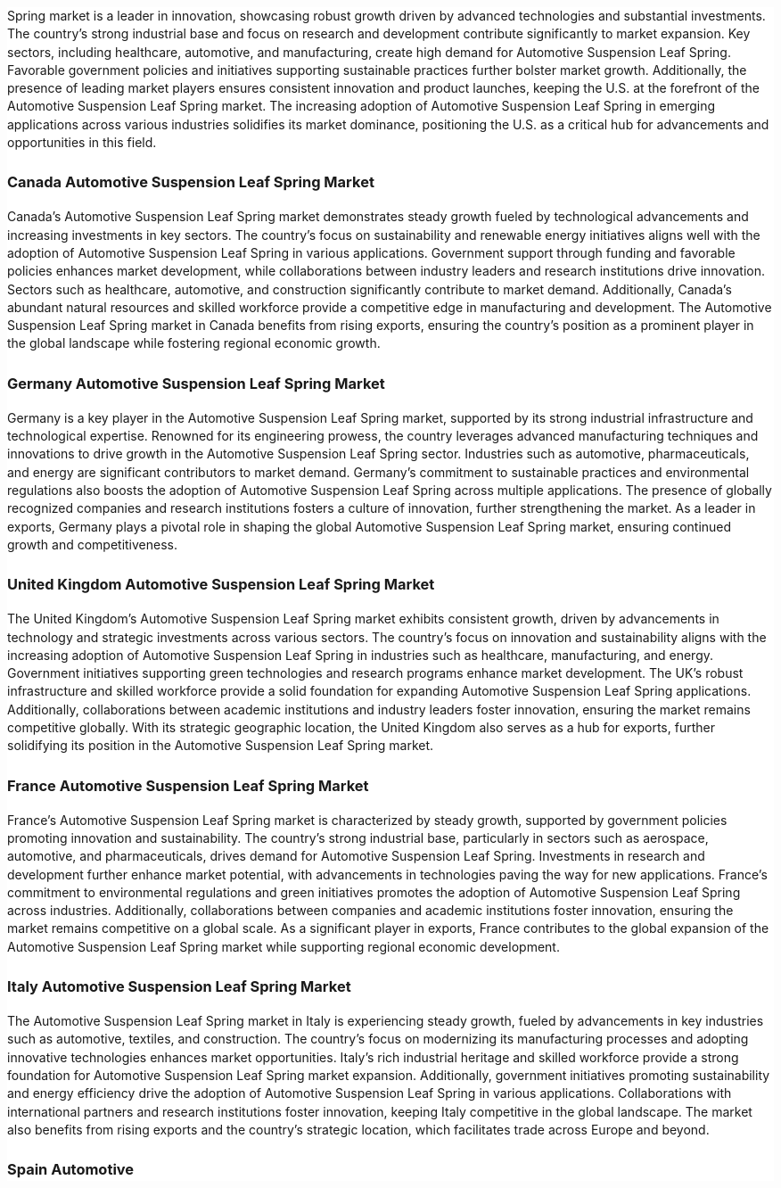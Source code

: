 Spring market is a leader in innovation, showcasing robust growth driven by advanced technologies and substantial investments. The country&rsquo;s strong industrial base and focus on research and development contribute significantly to market expansion. Key sectors, including healthcare, automotive, and manufacturing, create high demand for Automotive Suspension Leaf Spring. Favorable government policies and initiatives supporting sustainable practices further bolster market growth. Additionally, the presence of leading market players ensures consistent innovation and product launches, keeping the U.S. at the forefront of the Automotive Suspension Leaf Spring market. The increasing adoption of Automotive Suspension Leaf Spring in emerging applications across various industries solidifies its market dominance, positioning the U.S. as a critical hub for advancements and opportunities in this field.</p><h3>Canada Automotive Suspension Leaf Spring Market</h3><p>Canada&rsquo;s Automotive Suspension Leaf Spring market demonstrates steady growth fueled by technological advancements and increasing investments in key sectors. The country&rsquo;s focus on sustainability and renewable energy initiatives aligns well with the adoption of Automotive Suspension Leaf Spring in various applications. Government support through funding and favorable policies enhances market development, while collaborations between industry leaders and research institutions drive innovation. Sectors such as healthcare, automotive, and construction significantly contribute to market demand. Additionally, Canada&rsquo;s abundant natural resources and skilled workforce provide a competitive edge in manufacturing and development. The Automotive Suspension Leaf Spring market in Canada benefits from rising exports, ensuring the country&rsquo;s position as a prominent player in the global landscape while fostering regional economic growth.</p><h3>Germany Automotive Suspension Leaf Spring Market</h3><p>Germany is a key player in the Automotive Suspension Leaf Spring market, supported by its strong industrial infrastructure and technological expertise. Renowned for its engineering prowess, the country leverages advanced manufacturing techniques and innovations to drive growth in the Automotive Suspension Leaf Spring sector. Industries such as automotive, pharmaceuticals, and energy are significant contributors to market demand. Germany&rsquo;s commitment to sustainable practices and environmental regulations also boosts the adoption of Automotive Suspension Leaf Spring across multiple applications. The presence of globally recognized companies and research institutions fosters a culture of innovation, further strengthening the market. As a leader in exports, Germany plays a pivotal role in shaping the global Automotive Suspension Leaf Spring market, ensuring continued growth and competitiveness.</p><h3>United Kingdom Automotive Suspension Leaf Spring Market</h3><p>The United Kingdom&rsquo;s Automotive Suspension Leaf Spring market exhibits consistent growth, driven by advancements in technology and strategic investments across various sectors. The country&rsquo;s focus on innovation and sustainability aligns with the increasing adoption of Automotive Suspension Leaf Spring in industries such as healthcare, manufacturing, and energy. Government initiatives supporting green technologies and research programs enhance market development. The UK&rsquo;s robust infrastructure and skilled workforce provide a solid foundation for expanding Automotive Suspension Leaf Spring applications. Additionally, collaborations between academic institutions and industry leaders foster innovation, ensuring the market remains competitive globally. With its strategic geographic location, the United Kingdom also serves as a hub for exports, further solidifying its position in the Automotive Suspension Leaf Spring market.</p><h3>France Automotive Suspension Leaf Spring Market</h3><p>France&rsquo;s Automotive Suspension Leaf Spring market is characterized by steady growth, supported by government policies promoting innovation and sustainability. The country&rsquo;s strong industrial base, particularly in sectors such as aerospace, automotive, and pharmaceuticals, drives demand for Automotive Suspension Leaf Spring. Investments in research and development further enhance market potential, with advancements in technologies paving the way for new applications. France&rsquo;s commitment to environmental regulations and green initiatives promotes the adoption of Automotive Suspension Leaf Spring across industries. Additionally, collaborations between companies and academic institutions foster innovation, ensuring the market remains competitive on a global scale. As a significant player in exports, France contributes to the global expansion of the Automotive Suspension Leaf Spring market while supporting regional economic development.</p><h3>Italy Automotive Suspension Leaf Spring Market</h3><p>The Automotive Suspension Leaf Spring market in Italy is experiencing steady growth, fueled by advancements in key industries such as automotive, textiles, and construction. The country&rsquo;s focus on modernizing its manufacturing processes and adopting innovative technologies enhances market opportunities. Italy&rsquo;s rich industrial heritage and skilled workforce provide a strong foundation for Automotive Suspension Leaf Spring market expansion. Additionally, government initiatives promoting sustainability and energy efficiency drive the adoption of Automotive Suspension Leaf Spring in various applications. Collaborations with international partners and research institutions foster innovation, keeping Italy competitive in the global landscape. The market also benefits from rising exports and the country&rsquo;s strategic location, which facilitates trade across Europe and beyond.</p><h3>Spain Automotive